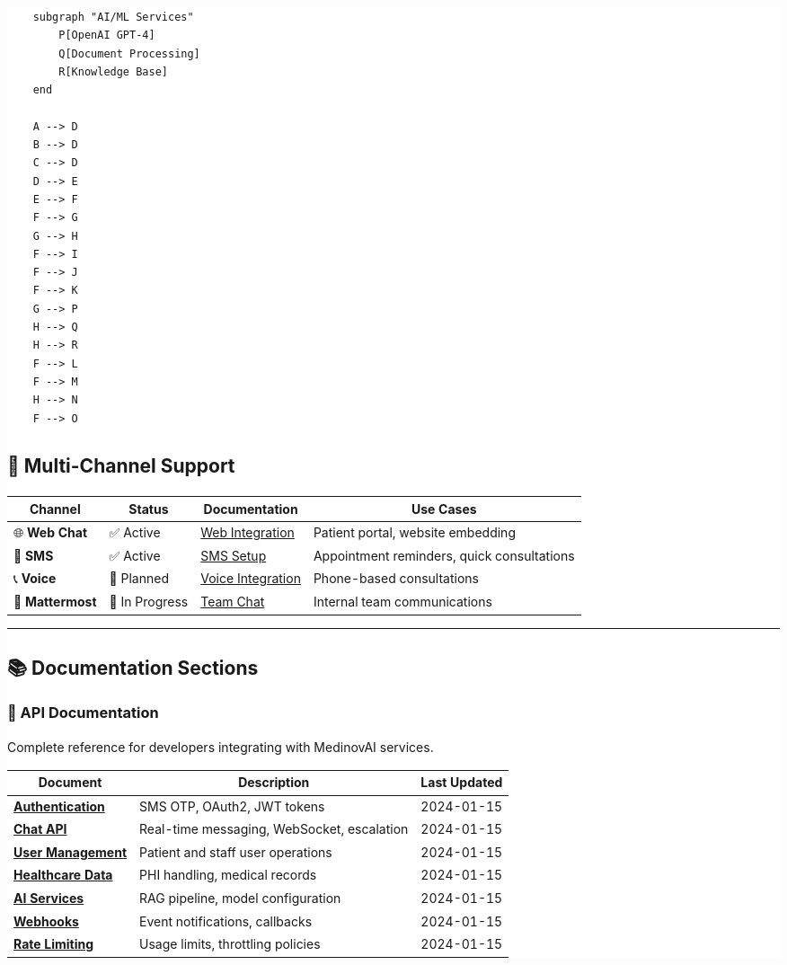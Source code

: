 ```mermaid
    subgraph "AI/ML Services"
        P[OpenAI GPT-4]
        Q[Document Processing]
        R[Knowledge Base]
    end
    
    A --> D
    B --> D
    C --> D
    D --> E
    E --> F
    F --> G
    G --> H
    F --> I
    F --> J
    F --> K
    G --> P
    H --> Q
    H --> R
    F --> L
    F --> M
    H --> N
    F --> O
```

## 📱 Multi-Channel Support

| Channel | Status | Documentation | Use Cases |
|---------|--------|---------------|-----------|
| 🌐 **Web Chat** | ✅ Active | [Web Integration](api/chat.md#web-integration) | Patient portal, website embedding |
| 📱 **SMS** | ✅ Active | [SMS Setup](guides/twilio-setup.md) | Appointment reminders, quick consultations |
| 📞 **Voice** | 🔄 Planned | [Voice Integration](api/voice.md) | Phone-based consultations |
| 💬 **Mattermost** | 🔄 In Progress | [Team Chat](integrations/mattermost.md) | Internal team communications |

---

## 📚 Documentation Sections

### 🔌 API Documentation
Complete reference for developers integrating with MedinovAI services.

| Document | Description | Last Updated |
|----------|-------------|--------------|
| **[Authentication](api/authentication.md)** | SMS OTP, OAuth2, JWT tokens | 2024-01-15 |
| **[Chat API](api/chat.md)** | Real-time messaging, WebSocket, escalation | 2024-01-15 |
| **[User Management](api/users.md)** | Patient and staff user operations | 2024-01-15 |
| **[Healthcare Data](api/medical-data.md)** | PHI handling, medical records | 2024-01-15 |
| **[AI Services](api/ai-services.md)** | RAG pipeline, model configuration | 2024-01-15 |
| **[Webhooks](api/webhooks.md)** | Event notifications, callbacks | 2024-01-15 |
| **[Rate Limiting](api/rate-limits.md)** | Usage limits, throttling policies | 2024-01-15 |
